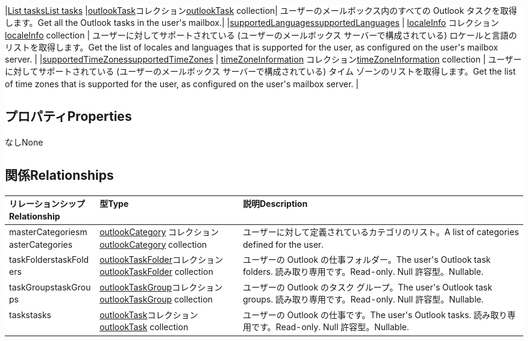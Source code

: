 |[<span data-ttu-id="7da8c-132">List tasks</span><span class="sxs-lookup"><span data-stu-id="7da8c-132">List tasks</span></span>](../api/outlookuser-list-tasks.md) |<span data-ttu-id="7da8c-133">[outlookTask](outlooktask.md)コレクション</span><span class="sxs-lookup"><span data-stu-id="7da8c-133">[outlookTask](outlooktask.md) collection</span></span>| <span data-ttu-id="7da8c-134">ユーザーのメールボックス内のすべての Outlook タスクを取得します。</span><span class="sxs-lookup"><span data-stu-id="7da8c-134">Get all the Outlook tasks in the user's mailbox.</span></span>|
|[<span data-ttu-id="7da8c-135">supportedLanguages</span><span class="sxs-lookup"><span data-stu-id="7da8c-135">supportedLanguages</span></span>](../api/outlookuser-supportedlanguages.md) | <span data-ttu-id="7da8c-136">[localeInfo](localeinfo.md) コレクション</span><span class="sxs-lookup"><span data-stu-id="7da8c-136">[localeInfo](localeinfo.md) collection</span></span> | <span data-ttu-id="7da8c-137">ユーザーに対してサポートされている (ユーザーのメールボックス サーバーで構成されている) ロケールと言語のリストを取得します。</span><span class="sxs-lookup"><span data-stu-id="7da8c-137">Get the list of locales and languages that is supported for the user, as configured on the user's mailbox server.</span></span> |
|[<span data-ttu-id="7da8c-138">supportedTimeZones</span><span class="sxs-lookup"><span data-stu-id="7da8c-138">supportedTimeZones</span></span>](../api/outlookuser-supportedtimezones.md) | <span data-ttu-id="7da8c-139">[timeZoneInformation](timezoneinformation.md) コレクション</span><span class="sxs-lookup"><span data-stu-id="7da8c-139">[timeZoneInformation](timezoneinformation.md) collection</span></span> | <span data-ttu-id="7da8c-140">ユーザーに対してサポートされている (ユーザーのメールボックス サーバーで構成されている) タイム ゾーンのリストを取得します。</span><span class="sxs-lookup"><span data-stu-id="7da8c-140">Get the list of time zones that is supported for the user, as configured on the user's mailbox server.</span></span> |


## <a name="properties"></a><span data-ttu-id="7da8c-141">プロパティ</span><span class="sxs-lookup"><span data-stu-id="7da8c-141">Properties</span></span>
<span data-ttu-id="7da8c-142">なし</span><span class="sxs-lookup"><span data-stu-id="7da8c-142">None</span></span>

## <a name="relationships"></a><span data-ttu-id="7da8c-143">関係</span><span class="sxs-lookup"><span data-stu-id="7da8c-143">Relationships</span></span>
| <span data-ttu-id="7da8c-144">リレーションシップ</span><span class="sxs-lookup"><span data-stu-id="7da8c-144">Relationship</span></span> | <span data-ttu-id="7da8c-145">型</span><span class="sxs-lookup"><span data-stu-id="7da8c-145">Type</span></span>   |<span data-ttu-id="7da8c-146">説明</span><span class="sxs-lookup"><span data-stu-id="7da8c-146">Description</span></span>|
|:---------------|:--------|:----------|
|<span data-ttu-id="7da8c-147">masterCategories</span><span class="sxs-lookup"><span data-stu-id="7da8c-147">masterCategories</span></span>|<span data-ttu-id="7da8c-148">[outlookCategory](../resources/outlookcategory.md) コレクション</span><span class="sxs-lookup"><span data-stu-id="7da8c-148">[outlookCategory](../resources/outlookcategory.md) collection</span></span>| <span data-ttu-id="7da8c-149">ユーザーに対して定義されているカテゴリのリスト。</span><span class="sxs-lookup"><span data-stu-id="7da8c-149">A list of categories defined for the user.</span></span> | 
|<span data-ttu-id="7da8c-150">taskFolders</span><span class="sxs-lookup"><span data-stu-id="7da8c-150">taskFolders</span></span>|<span data-ttu-id="7da8c-151">[outlookTaskFolder](outlooktaskfolder.md)コレクション</span><span class="sxs-lookup"><span data-stu-id="7da8c-151">[outlookTaskFolder](outlooktaskfolder.md) collection</span></span>| <span data-ttu-id="7da8c-152">ユーザーの Outlook の仕事フォルダー。</span><span class="sxs-lookup"><span data-stu-id="7da8c-152">The user's Outlook task folders.</span></span> <span data-ttu-id="7da8c-153">読み取り専用です。</span><span class="sxs-lookup"><span data-stu-id="7da8c-153">Read-only.</span></span> <span data-ttu-id="7da8c-154">Null 許容型。</span><span class="sxs-lookup"><span data-stu-id="7da8c-154">Nullable.</span></span>|
|<span data-ttu-id="7da8c-155">taskGroups</span><span class="sxs-lookup"><span data-stu-id="7da8c-155">taskGroups</span></span>|<span data-ttu-id="7da8c-156">[outlookTaskGroup](outlooktaskgroup.md)コレクション</span><span class="sxs-lookup"><span data-stu-id="7da8c-156">[outlookTaskGroup](outlooktaskgroup.md) collection</span></span>| <span data-ttu-id="7da8c-157">ユーザーの Outlook のタスク グループ。</span><span class="sxs-lookup"><span data-stu-id="7da8c-157">The user's Outlook task groups.</span></span> <span data-ttu-id="7da8c-158">読み取り専用です。</span><span class="sxs-lookup"><span data-stu-id="7da8c-158">Read-only.</span></span> <span data-ttu-id="7da8c-159">Null 許容型。</span><span class="sxs-lookup"><span data-stu-id="7da8c-159">Nullable.</span></span>|
|<span data-ttu-id="7da8c-160">tasks</span><span class="sxs-lookup"><span data-stu-id="7da8c-160">tasks</span></span>|<span data-ttu-id="7da8c-161">[outlookTask](outlooktask.md)コレクション</span><span class="sxs-lookup"><span data-stu-id="7da8c-161">[outlookTask](outlooktask.md) collection</span></span>| <span data-ttu-id="7da8c-162">ユーザーの Outlook の仕事です。</span><span class="sxs-lookup"><span data-stu-id="7da8c-162">The user's Outlook tasks.</span></span> <span data-ttu-id="7da8c-163">読み取り専用です。</span><span class="sxs-lookup"><span data-stu-id="7da8c-163">Read-only.</span></span> <span data-ttu-id="7da8c-164">Null 許容型。</span><span class="sxs-lookup"><span data-stu-id="7da8c-164">Nullable.</span></span>|



